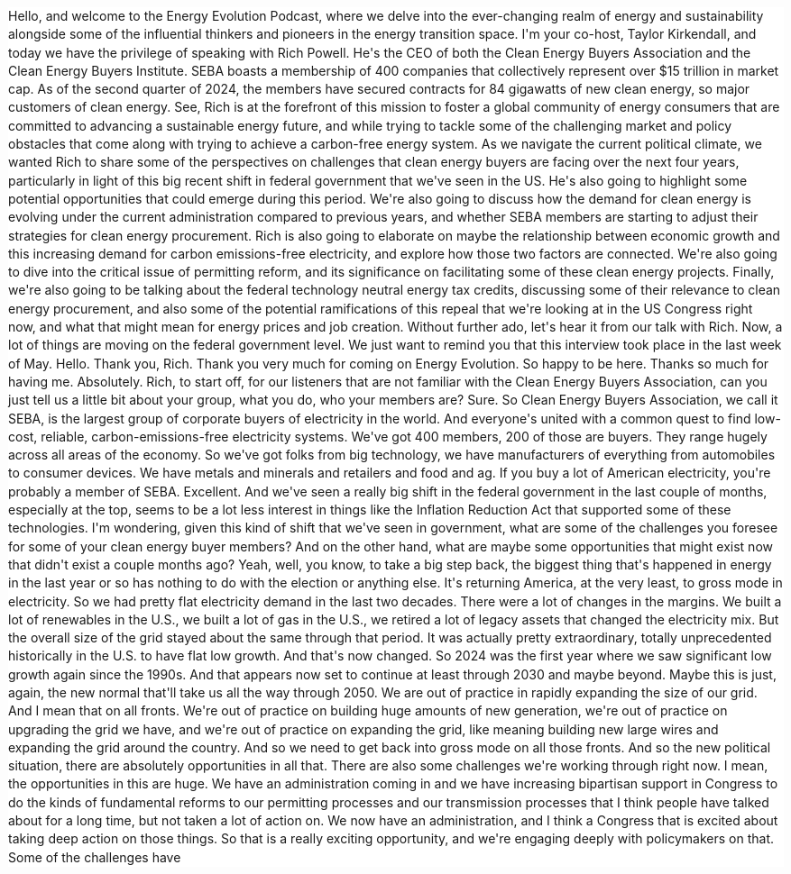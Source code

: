 Hello, and welcome to the Energy Evolution Podcast, where we delve into the ever-changing realm of energy and sustainability alongside some of the influential thinkers and pioneers in the energy transition space. I'm your co-host, Taylor Kirkendall, and today we have the privilege of speaking with Rich Powell. He's the CEO of both the Clean Energy Buyers Association and the Clean Energy Buyers Institute. SEBA boasts a membership of 400 companies that collectively represent over $15 trillion in market cap. As of the second quarter of 2024, the members have secured contracts for 84 gigawatts of new clean energy, so major customers of clean energy. See, Rich is at the forefront of this mission to foster a global community of energy consumers that are committed to advancing a sustainable energy future, and while trying to tackle some of the challenging market and policy obstacles that come along with trying to achieve a carbon-free energy system. As we navigate the current political climate, we wanted Rich to share some of the perspectives on challenges that clean energy buyers are facing over the next four years, particularly in light of this big recent shift in federal government that we've seen in the US. He's also going to highlight some potential opportunities that could emerge during this period. We're also going to discuss how the demand for clean energy is evolving under the current administration compared to previous years, and whether SEBA members are starting to adjust their strategies for clean energy procurement. Rich is also going to elaborate on maybe the relationship between economic growth and this increasing demand for carbon emissions-free electricity, and explore how those two factors are connected. We're also going to dive into the critical issue of permitting reform, and its significance on facilitating some of these clean energy projects. Finally, we're also going to be talking about the federal technology neutral energy tax credits, discussing some of their relevance to clean energy procurement, and also some of the potential ramifications of this repeal that we're looking at in the US Congress right now, and what that might mean for energy prices and job creation. Without further ado, let's hear it from our talk with Rich. Now, a lot of things are moving on the federal government level. We just want to remind you that this interview took place in the last week of May. Hello. Thank you, Rich. Thank you very much for coming on Energy Evolution. So happy to be here. Thanks so much for having me. Absolutely. Rich, to start off, for our listeners that are not familiar with the Clean Energy Buyers Association, can you just tell us a little bit about your group, what you do, who your members are? Sure. So Clean Energy Buyers Association, we call it SEBA, is the largest group of corporate buyers of electricity in the world. And everyone's united with a common quest to find low-cost, reliable, carbon-emissions-free electricity systems. We've got 400 members, 200 of those are buyers. They range hugely across all areas of the economy. So we've got folks from big technology, we have manufacturers of everything from automobiles to consumer devices. We have metals and minerals and retailers and food and ag. If you buy a lot of American electricity, you're probably a member of SEBA. Excellent. And we've seen a really big shift in the federal government in the last couple of months, especially at the top, seems to be a lot less interest in things like the Inflation Reduction Act that supported some of these technologies. I'm wondering, given this kind of shift that we've seen in government, what are some of the challenges you foresee for some of your clean energy buyer members? And on the other hand, what are maybe some opportunities that might exist now that didn't exist a couple months ago? Yeah, well, you know, to take a big step back, the biggest thing that's happened in energy in the last year or so has nothing to do with the election or anything else. It's returning America, at the very least, to gross mode in electricity. So we had pretty flat electricity demand in the last two decades. There were a lot of changes in the margins. We built a lot of renewables in the U.S., we built a lot of gas in the U.S., we retired a lot of legacy assets that changed the electricity mix. But the overall size of the grid stayed about the same through that period. It was actually pretty extraordinary, totally unprecedented historically in the U.S. to have flat low growth. And that's now changed. So 2024 was the first year where we saw significant low growth again since the 1990s. And that appears now set to continue at least through 2030 and maybe beyond. Maybe this is just, again, the new normal that'll take us all the way through 2050. We are out of practice in rapidly expanding the size of our grid. And I mean that on all fronts. We're out of practice on building huge amounts of new generation, we're out of practice on upgrading the grid we have, and we're out of practice on expanding the grid, like meaning building new large wires and expanding the grid around the country. And so we need to get back into gross mode on all those fronts. And so the new political situation, there are absolutely opportunities in all that. There are also some challenges we're working through right now. I mean, the opportunities in this are huge. We have an administration coming in and we have increasing bipartisan support in Congress to do the kinds of fundamental reforms to our permitting processes and our transmission processes that I think people have talked about for a long time, but not taken a lot of action on. We now have an administration, and I think a Congress that is excited about taking deep action on those things. So that is a really exciting opportunity, and we're engaging deeply with policymakers on that. Some of the challenges have